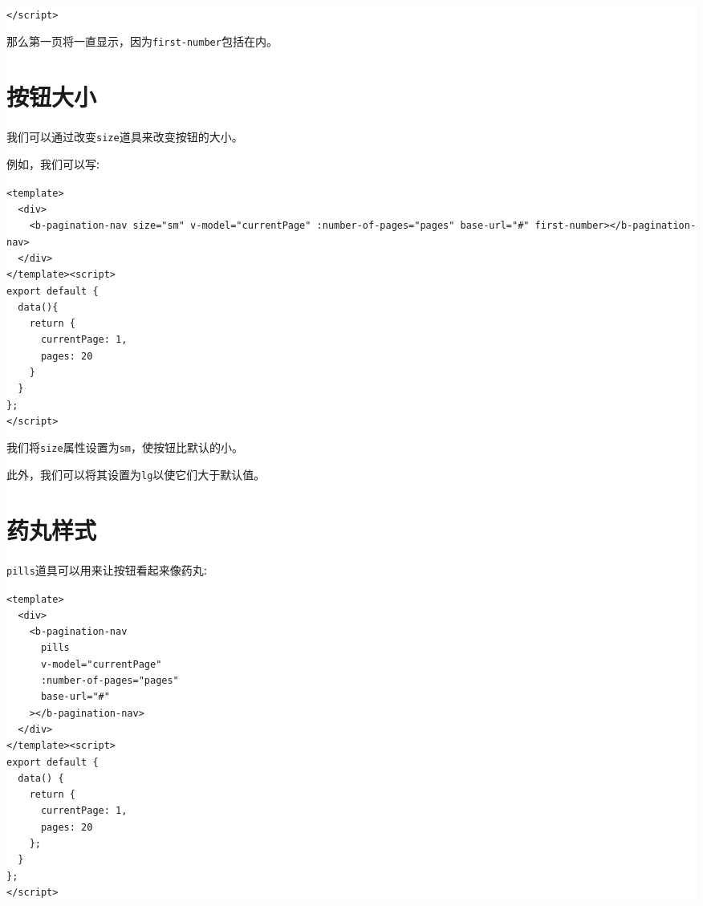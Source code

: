 ```
</script>
```

那么第一页将一直显示，因为`first-number`包括在内。

# 按钮大小

我们可以通过改变`size`道具来改变按钮的大小。

例如，我们可以写:

```
<template>
  <div>
    <b-pagination-nav size="sm" v-model="currentPage" :number-of-pages="pages" base-url="#" first-number></b-pagination-nav>
  </div>
</template><script>
export default {
  data(){
    return {
      currentPage: 1,
      pages: 20
    }
  }
};
</script>
```

我们将`size`属性设置为`sm`，使按钮比默认的小。

此外，我们可以将其设置为`lg`以使它们大于默认值。

# 药丸样式

`pills`道具可以用来让按钮看起来像药丸:

```
<template>
  <div>
    <b-pagination-nav
      pills
      v-model="currentPage"
      :number-of-pages="pages"
      base-url="#"
    ></b-pagination-nav>
  </div>
</template><script>
export default {
  data() {
    return {
      currentPage: 1,
      pages: 20
    };
  }
};
</script>
```

